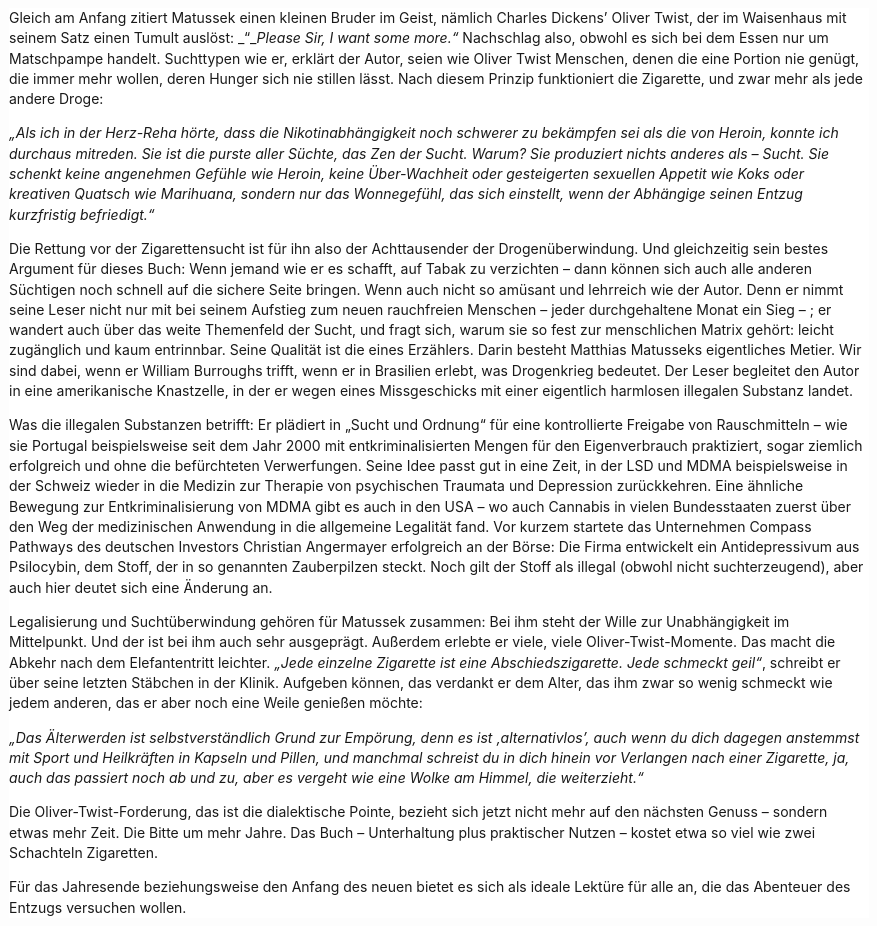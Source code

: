 Gleich am Anfang zitiert Matussek einen kleinen Bruder im Geist, nämlich Charles Dickens&#8217; Oliver Twist, der im Waisenhaus mit seinem Satz einen Tumult auslöst: _“__Please Sir, I want some more.“_ Nachschlag also, obwohl es sich bei dem Essen nur um Matschpampe handelt. Suchttypen wie er, erklärt der Autor, seien wie Oliver Twist Menschen, denen die eine Portion nie genügt, die immer mehr wollen, deren Hunger sich nie stillen lässt. Nach diesem Prinzip funktioniert die Zigarette, und zwar mehr als jede andere Droge:

_„Als ich in der Herz-Reha hörte, dass die Nikotinabhängigkeit noch schwerer zu bekämpfen sei als die von Heroin, konnte ich durchaus mitreden. Sie ist die purste aller Süchte, das Zen der Sucht. Warum? Sie produziert nichts anderes als – Sucht. Sie schenkt keine angenehmen Gefühle wie Heroin, keine Über-Wachheit oder gesteigerten sexuellen Appetit wie Koks oder kreativen Quatsch wie Marihuana, sondern nur das Wonnegefühl, das sich einstellt, wenn der Abhängige seinen Entzug kurzfristig befriedigt.“_

Die Rettung vor der Zigarettensucht ist für ihn also der Achttausender der Drogenüberwindung. Und gleichzeitig sein bestes Argument für dieses Buch: Wenn jemand wie er es schafft, auf Tabak zu verzichten – dann können sich auch alle anderen Süchtigen noch schnell auf die sichere Seite bringen. Wenn auch nicht so amüsant und lehrreich wie der Autor. Denn er nimmt seine Leser nicht nur mit bei seinem Aufstieg zum neuen rauchfreien Menschen – jeder durchgehaltene Monat ein Sieg – ; er wandert auch über das weite Themenfeld der Sucht, und fragt sich, warum sie so fest zur menschlichen Matrix gehört: leicht zugänglich und kaum entrinnbar. Seine Qualität ist die eines Erzählers. Darin besteht Matthias Matusseks eigentliches Metier. Wir sind dabei, wenn er William Burroughs trifft, wenn er in Brasilien erlebt, was Drogenkrieg bedeutet. Der Leser begleitet den Autor in eine amerikanische Knastzelle, in der er wegen eines Missgeschicks mit einer eigentlich harmlosen illegalen Substanz landet.

Was die illegalen Substanzen betrifft: Er plädiert in „Sucht und Ordnung“ für eine kontrollierte Freigabe von Rauschmitteln – wie sie Portugal beispielsweise seit dem Jahr 2000 mit entkriminalisierten Mengen für den Eigenverbrauch praktiziert, sogar ziemlich erfolgreich und ohne die befürchteten Verwerfungen. Seine Idee passt gut in eine Zeit, in der LSD und MDMA beispielsweise in der Schweiz wieder in die Medizin zur Therapie von psychischen Traumata und Depression zurückkehren. Eine ähnliche Bewegung zur Entkriminalisierung von MDMA gibt es auch in den USA – wo auch Cannabis in vielen Bundesstaaten zuerst über den Weg der medizinischen Anwendung in die allgemeine Legalität fand. Vor kurzem startete das Unternehmen Compass Pathways des deutschen Investors Christian Angermayer erfolgreich an der Börse: Die Firma entwickelt ein Antidepressivum aus Psilocybin, dem Stoff, der in so genannten Zauberpilzen steckt. Noch gilt der Stoff als illegal (obwohl nicht suchterzeugend), aber auch hier deutet sich eine Änderung an.

Legalisierung und Suchtüberwindung gehören für Matussek zusammen: Bei ihm steht der Wille zur Unabhängigkeit im Mittelpunkt. Und der ist bei ihm auch sehr ausgeprägt. Außerdem erlebte er viele, viele Oliver-Twist-Momente. Das macht die Abkehr nach dem Elefantentritt leichter. _„Jede einzelne Zigarette ist eine Abschiedszigarette. Jede schmeckt geil“_, schreibt er über seine letzten Stäbchen in der Klinik. Aufgeben können, das verdankt er dem Alter, das ihm zwar so wenig schmeckt wie jedem anderen, das er aber noch eine Weile genießen möchte:

_„Das Älterwerden ist selbstverständlich Grund zur Empörung, denn es ist ‚alternativlos’, auch wenn du dich dagegen anstemmst mit Sport und Heilkräften in Kapseln und Pillen, und manchmal schreist du in dich hinein vor Verlangen nach einer Zigarette, ja, auch das passiert noch ab und zu, aber es vergeht wie eine Wolke am Himmel, die weiterzieht.“_

Die Oliver-Twist-Forderung, das ist die dialektische Pointe, bezieht sich jetzt nicht mehr auf den nächsten Genuss – sondern etwas mehr Zeit. Die Bitte um mehr Jahre. Das Buch – Unterhaltung plus praktischer Nutzen – kostet etwa so viel wie zwei Schachteln Zigaretten.

Für das Jahresende beziehungsweise den Anfang des neuen bietet es sich als ideale Lektüre für alle an, die das Abenteuer des Entzugs versuchen wollen.
